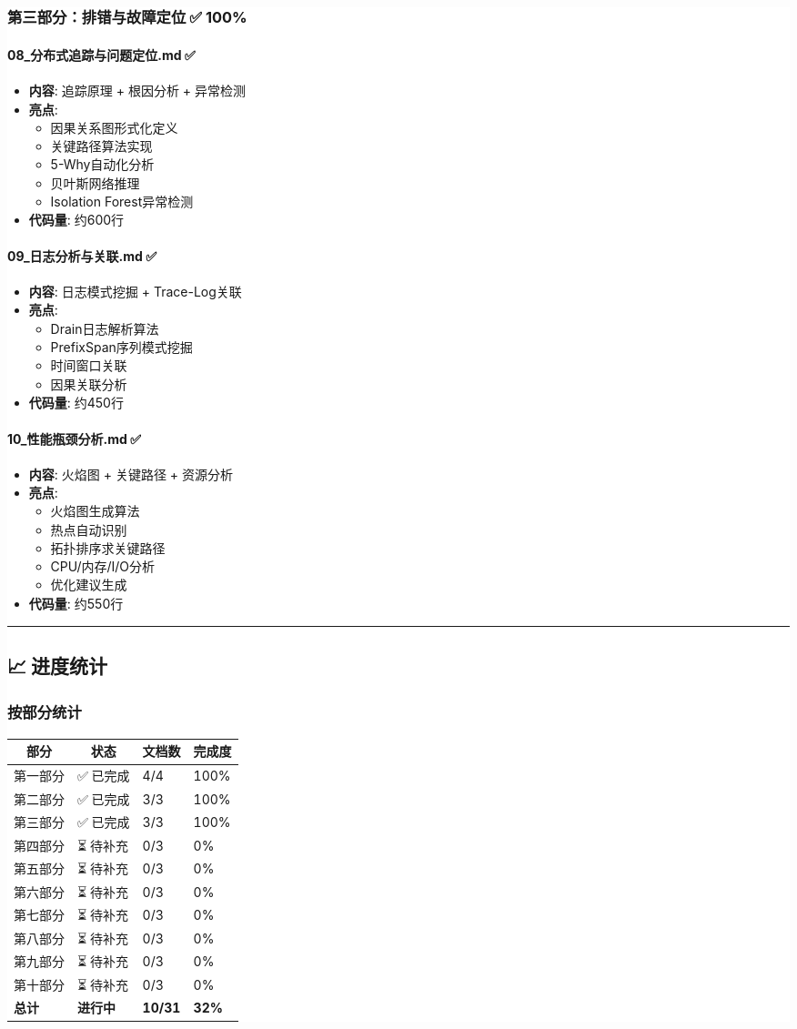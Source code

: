 
### 第三部分：排错与故障定位 ✅ 100%

#### 08_分布式追踪与问题定位.md ✅

- **内容**: 追踪原理 + 根因分析 + 异常检测
- **亮点**:
  - 因果关系图形式化定义
  - 关键路径算法实现
  - 5-Why自动化分析
  - 贝叶斯网络推理
  - Isolation Forest异常检测
- **代码量**: 约600行

#### 09_日志分析与关联.md ✅

- **内容**: 日志模式挖掘 + Trace-Log关联
- **亮点**:
  - Drain日志解析算法
  - PrefixSpan序列模式挖掘
  - 时间窗口关联
  - 因果关联分析
- **代码量**: 约450行

#### 10_性能瓶颈分析.md ✅

- **内容**: 火焰图 + 关键路径 + 资源分析
- **亮点**:
  - 火焰图生成算法
  - 热点自动识别
  - 拓扑排序求关键路径
  - CPU/内存/I/O分析
  - 优化建议生成
- **代码量**: 约550行

---

## 📈 进度统计

### 按部分统计

| 部分 | 状态 | 文档数 | 完成度 |
|------|------|--------|--------|
| 第一部分 | ✅ 已完成 | 4/4 | 100% |
| 第二部分 | ✅ 已完成 | 3/3 | 100% |
| 第三部分 | ✅ 已完成 | 3/3 | 100% |
| 第四部分 | ⏳ 待补充 | 0/3 | 0% |
| 第五部分 | ⏳ 待补充 | 0/3 | 0% |
| 第六部分 | ⏳ 待补充 | 0/3 | 0% |
| 第七部分 | ⏳ 待补充 | 0/3 | 0% |
| 第八部分 | ⏳ 待补充 | 0/3 | 0% |
| 第九部分 | ⏳ 待补充 | 0/3 | 0% |
| 第十部分 | ⏳ 待补充 | 0/3 | 0% |
| **总计** | **进行中** | **10/31** | **32%** |

